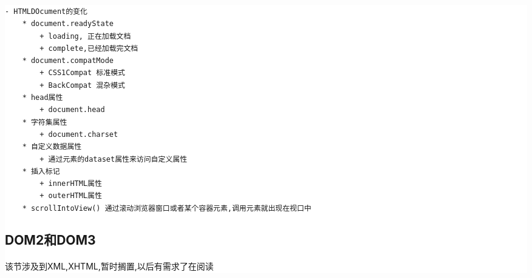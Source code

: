     - HTMLDOcument的变化
        * document.readyState
            + loading, 正在加载文档
            + complete,已经加载完文档
        * document.compatMode
            + CSS1Compat 标准模式
            + BackCompat 混杂模式
        * head属性
            + document.head
        * 字符集属性
            + document.charset
        * 自定义数据属性
            + 通过元素的dataset属性来访问自定义属性
        * 插入标记
            + innerHTML属性
            + outerHTML属性
        * scrollIntoView() 通过滚动浏览器窗口或者某个容器元素,调用元素就出现在视口中

## DOM2和DOM3
该节涉及到XML,XHTML,暂时搁置,以后有需求了在阅读
